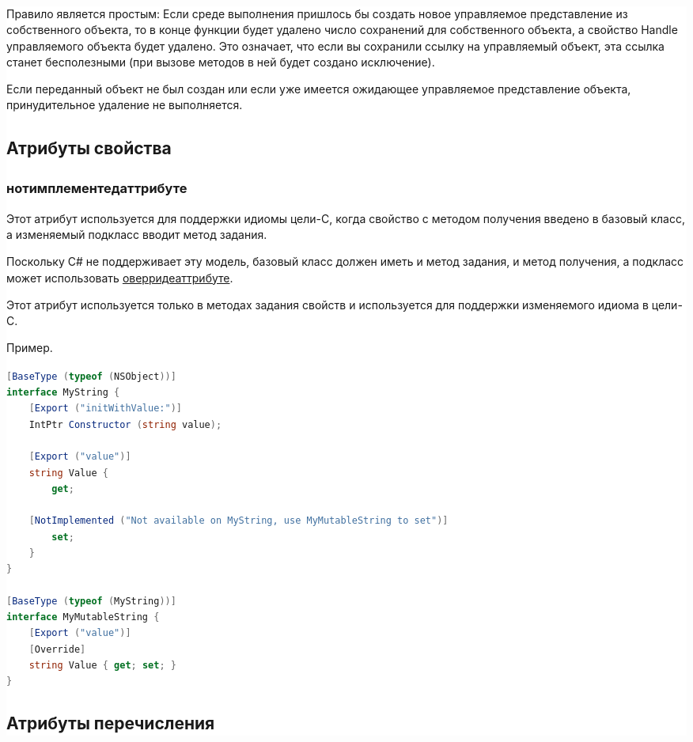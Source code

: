 Правило является простым: Если среде выполнения пришлось бы создать новое управляемое представление из собственного объекта, то в конце функции будет удалено число сохранений для собственного объекта, а свойство Handle управляемого объекта будет удалено.   Это означает, что если вы сохранили ссылку на управляемый объект, эта ссылка станет бесполезными (при вызове методов в ней будет создано исключение).

Если переданный объект не был создан или если уже имеется ожидающее управляемое представление объекта, принудительное удаление не выполняется. 

## <a name="property-attributes"></a>Атрибуты свойства

<a name="NotImplementedAttribute"></a>

### <a name="notimplementedattribute"></a>нотимплементедаттрибуте

Этот атрибут используется для поддержки идиомы цели-C, когда свойство с методом получения введено в базовый класс, а изменяемый подкласс вводит метод задания.

Поскольку C# не поддерживает эту модель, базовый класс должен иметь и метод задания, и метод получения, а подкласс может использовать [оверридеаттрибуте](#OverrideAttribute).

Этот атрибут используется только в методах задания свойств и используется для поддержки изменяемого идиома в цели-C.

Пример.

```csharp
[BaseType (typeof (NSObject))]
interface MyString {
    [Export ("initWithValue:")]
    IntPtr Constructor (string value);

    [Export ("value")]
    string Value {
        get;

    [NotImplemented ("Not available on MyString, use MyMutableString to set")]
        set;
    }
}

[BaseType (typeof (MyString))]
interface MyMutableString {
    [Export ("value")]
    [Override]
    string Value { get; set; }
}
```

<a name="enum-attributes"></a>

## <a name="enum-attributes"></a>Атрибуты перечисления

